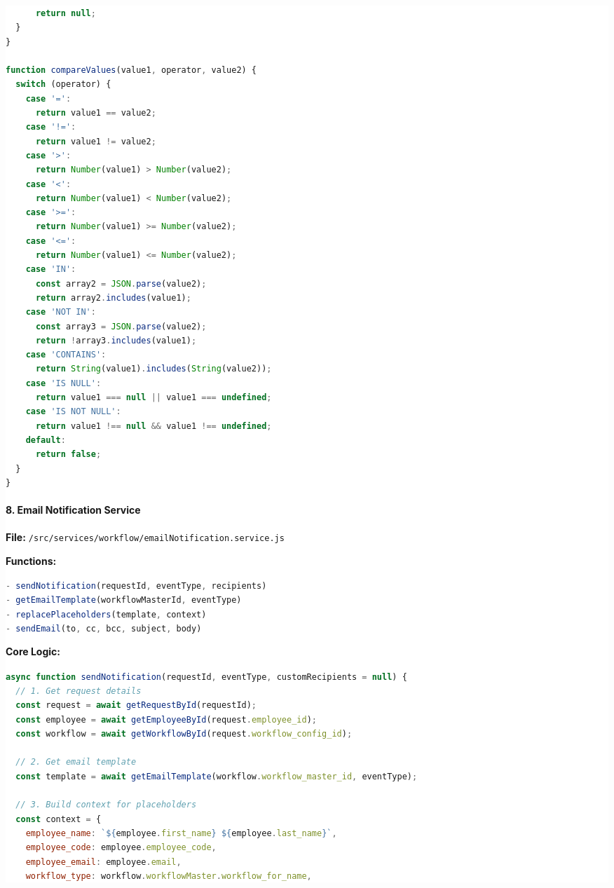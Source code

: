 ```javascript
      return null;
  }
}

function compareValues(value1, operator, value2) {
  switch (operator) {
    case '=':
      return value1 == value2;
    case '!=':
      return value1 != value2;
    case '>':
      return Number(value1) > Number(value2);
    case '<':
      return Number(value1) < Number(value2);
    case '>=':
      return Number(value1) >= Number(value2);
    case '<=':
      return Number(value1) <= Number(value2);
    case 'IN':
      const array2 = JSON.parse(value2);
      return array2.includes(value1);
    case 'NOT IN':
      const array3 = JSON.parse(value2);
      return !array3.includes(value1);
    case 'CONTAINS':
      return String(value1).includes(String(value2));
    case 'IS NULL':
      return value1 === null || value1 === undefined;
    case 'IS NOT NULL':
      return value1 !== null && value1 !== undefined;
    default:
      return false;
  }
}
```

#### 8. Email Notification Service
**File:** `/src/services/workflow/emailNotification.service.js`

**Functions:**
```javascript
- sendNotification(requestId, eventType, recipients)
- getEmailTemplate(workflowMasterId, eventType)
- replacePlaceholders(template, context)
- sendEmail(to, cc, bcc, subject, body)
```

**Core Logic:**
```javascript
async function sendNotification(requestId, eventType, customRecipients = null) {
  // 1. Get request details
  const request = await getRequestById(requestId);
  const employee = await getEmployeeById(request.employee_id);
  const workflow = await getWorkflowById(request.workflow_config_id);

  // 2. Get email template
  const template = await getEmailTemplate(workflow.workflow_master_id, eventType);

  // 3. Build context for placeholders
  const context = {
    employee_name: `${employee.first_name} ${employee.last_name}`,
    employee_code: employee.employee_code,
    employee_email: employee.email,
    workflow_type: workflow.workflowMaster.workflow_for_name,
```